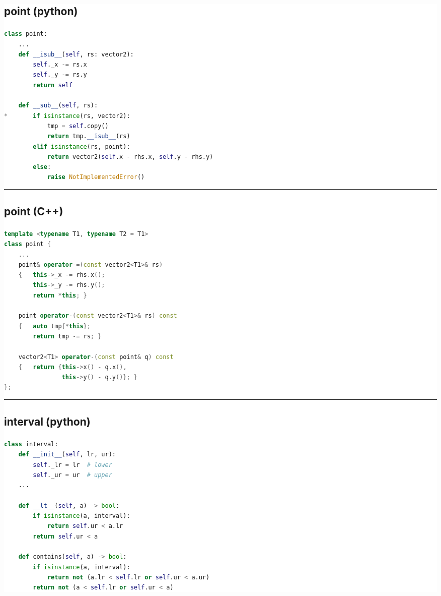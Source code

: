 
## point (python)

```python
class point:
    ...
    def __isub__(self, rs: vector2):
        self._x -= rs.x
        self._y -= rs.y
        return self

    def __sub__(self, rs):
*       if isinstance(rs, vector2):
            tmp = self.copy()
            return tmp.__isub__(rs)
        elif isinstance(rs, point):
            return vector2(self.x - rhs.x, self.y - rhs.y)
        else:
            raise NotImplementedError()
```

---

## point (C++)

```cpp
template <typename T1, typename T2 = T1>
class point {
    ...
    point& operator-=(const vector2<T1>& rs)
    {   this->_x -= rhs.x();
        this->_y -= rhs.y();
        return *this; }

    point operator-(const vector2<T1>& rs) const
    {   auto tmp{*this};
        return tmp -= rs; }

    vector2<T1> operator-(const point& q) const
    {   return {this->x() - q.x(),
                this->y() - q.y()}; }
};
```

---

## interval (python)

```python
class interval:
    def __init__(self, lr, ur):
        self._lr = lr  # lower
        self._ur = ur  # upper
    ...

    def __lt__(self, a) -> bool:
        if isinstance(a, interval):
            return self.ur < a.lr
        return self.ur < a

    def contains(self, a) -> bool:
        if isinstance(a, interval):
            return not (a.lr < self.lr or self.ur < a.ur)
        return not (a < self.lr or self.ur < a)
```